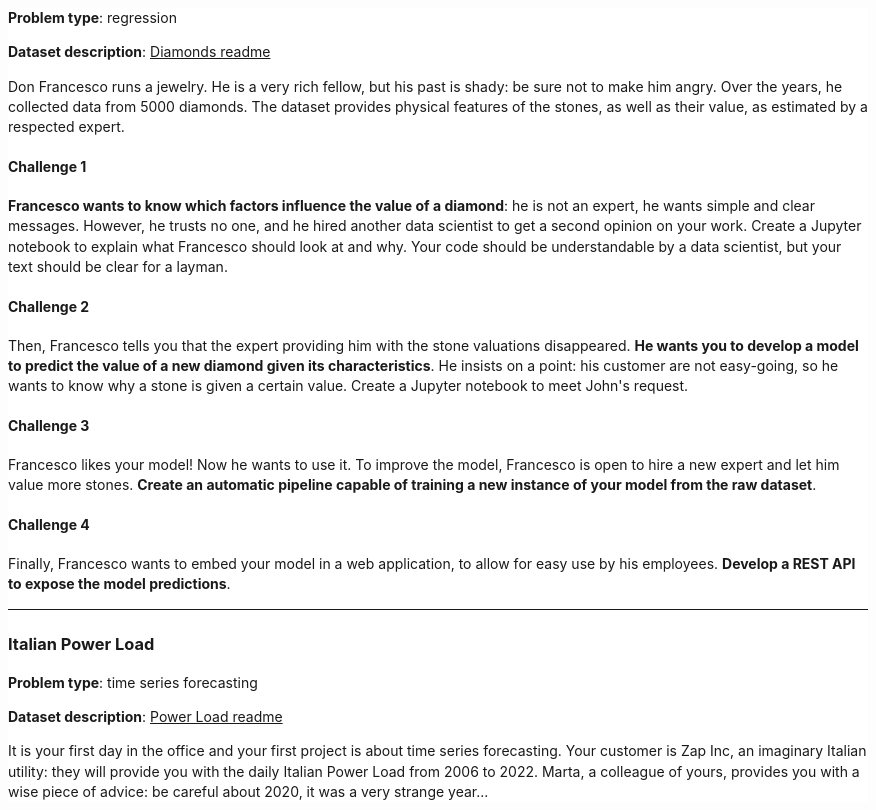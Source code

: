 **Problem type**: regression

**Dataset description**: [Diamonds readme](./datasets/diamonds/README.md)

Don Francesco runs a jewelry. He is a very rich fellow, but his past is shady: be sure not to make him angry.
Over the years, he collected data from 5000 diamonds.
The dataset provides physical features of the stones, as well as their value, as estimated by a respected expert.

#### Challenge 1

**Francesco wants to know which factors influence the value of a diamond**: he is not an expert, he wants simple and clear messages.
However, he trusts no one, and he hired another data scientist to get a second opinion on your work.
Create a Jupyter notebook to explain what Francesco should look at and why.
Your code should be understandable by a data scientist, but your text should be clear for a layman.

#### Challenge 2

Then, Francesco tells you that the expert providing him with the stone valuations disappeared.
**He wants you to develop a model to predict the value of a new diamond given its characteristics**.
He insists on a point: his customer are not easy-going, so he wants to know why a stone is given a certain value.
Create a Jupyter notebook to meet John's request.

#### Challenge 3

Francesco likes your model! Now he wants to use it. To improve the model, Francesco is open to hire a new expert and 
let him value more stones.
**Create an automatic pipeline capable of training a new instance of your model from the raw dataset**. 

#### Challenge 4

Finally, Francesco wants to embed your model in a web application, to allow for easy use by his employees.
**Develop a REST API to expose the model predictions**.

---

### Italian Power Load

**Problem type**: time series forecasting

**Dataset description**: [Power Load readme](./datasets/italian-power-load/README.md)

It is your first day in the office and your first project is about time series forecasting.
Your customer is Zap Inc, an imaginary Italian utility: they will provide you with the daily Italian Power Load from 2006 to 2022.
Marta, a colleague of yours, provides you with a wise piece of advice: be careful about 2020, it was a very strange year...
